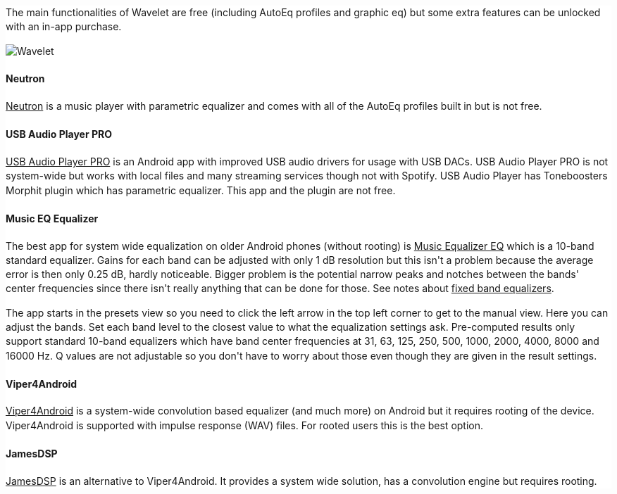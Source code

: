 The main functionalities of Wavelet are free (including AutoEq profiles and graphic eq) but some extra features can be 
unlocked with an in-app purchase.

![Wavelet](https://i.imgur.com/UGiBwFX.png)

#### Neutron
[Neutron](https://play.google.com/store/apps/details?id=com.neutroncode.mp) is a music player with parametric equalizer
and comes with all of the AutoEq profiles built in but is not free.

#### USB Audio Player PRO
[USB Audio Player PRO](https://play.google.com/store/apps/details?id=com.extreamsd.usbaudioplayerpro) is an Android app
with improved USB audio drivers for usage with USB DACs. USB Audio Player
PRO is not system-wide but works with local files and many streaming services though not with Spotify. USB Audio Player
has Toneboosters Morphit plugin which has parametric equalizer. This app and the plugin are not free.

#### Music EQ Equalizer
The best app for system wide equalization on older Android phones (without rooting) is
[Music Equalizer EQ](https://play.google.com/store/apps/details?id=mediam.music.equalizer) which is a 10-band standard
equalizer. Gains for each band can be adjusted with only 1 dB resolution but this isn't a problem because the average
error is then only 0.25 dB, hardly noticeable. Bigger problem is the potential narrow peaks and notches between the
bands' center frequencies since there isn't really anything that can be done for those. See notes about
[fixed band equalizers](#fixed-band-equalizers).

The app starts in the presets view so you need to click the left arrow in the top left corner to get to the manual view. Here you
can adjust the bands. Set each band level to the closest value to what the equalization settings ask. Pre-computed results
only support standard 10-band equalizers which have band center frequencies at 31, 63, 125, 250, 500, 1000, 2000, 4000,
8000 and 16000 Hz. Q values are not adjustable so you don't have to worry about those even though they are given in the
result settings.

#### Viper4Android
[Viper4Android](https://forum.xda-developers.com/showthread.php?t=2191223) is a system-wide
convolution based equalizer (and much more) on Android but it requires rooting of the device. Viper4Android is supported
with impulse response (WAV) files. For rooted users this is the best option.

#### JamesDSP
[JamesDSP](https://forum.xda-developers.com/android/apps-games/app-reformed-dsp-manager-t3607970) is an alternative to
Viper4Android. It provides a system wide solution, has a convolution engine but requires rooting.
